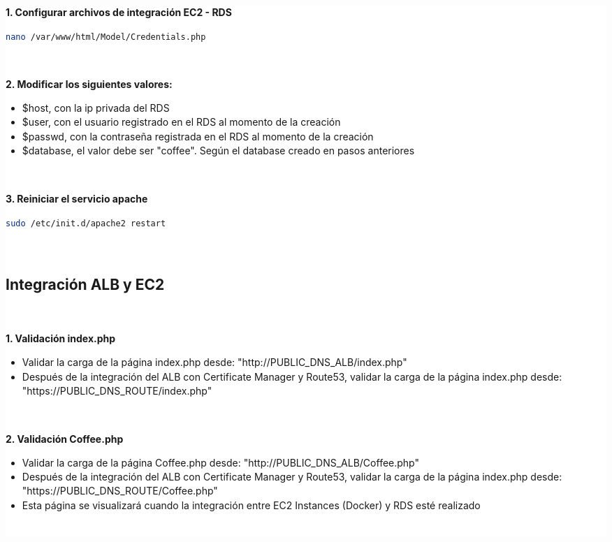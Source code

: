 **1. Configurar archivos de integración EC2 - RDS**

```bash
nano /var/www/html/Model/Credentials.php
```

<br>

**2. Modificar los siguientes valores:**

 - $host, con la ip privada del RDS
 - $user, con el usuario registrado en el RDS al momento de la creación
 - $passwd, con la contraseña registrada en el RDS al momento de la creación
 - $database, el valor debe ser "coffee". Según el database creado en pasos anteriores

<br>

**3. Reiniciar el servicio apache**

```bash
sudo /etc/init.d/apache2 restart
```

<br>

## Integración ALB y EC2

<br>

**1. Validación index.php**

 - Validar la carga de la página index.php desde: "http://PUBLIC_DNS_ALB/index.php"
 - Después de la integración del ALB con Certificate Manager y Route53, validar la carga de la página index.php desde: "https://PUBLIC_DNS_ROUTE/index.php"

<br>

**2. Validación Coffee.php**

 - Validar la carga de la página Coffee.php desde: "http://PUBLIC_DNS_ALB/Coffee.php"
 - Después de la integración del ALB con Certificate Manager y Route53, validar la carga de la página index.php desde: "https://PUBLIC_DNS_ROUTE/Coffee.php"
 - Esta página se visualizará cuando la integración entre EC2 Instances (Docker) y RDS esté realizado

<br>